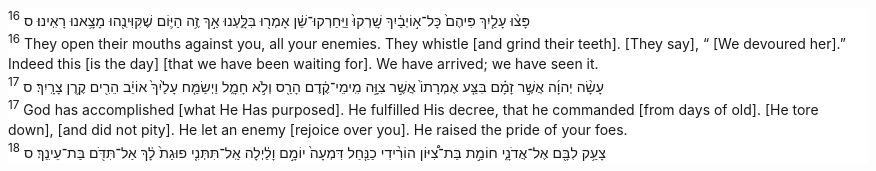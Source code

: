 
<tr><td style="vertical-align:top;" width="46%">
<div class="liturgy"><span lang="he">
<sup>16</sup> פָּצ֨וּ עָלַ֤יִךְ פִּיהֶם֙ 
כָּל־א֣וֹיְבַ֔יִךְ
שָֽׁרְקוּ֙ וַיַּֽחַרְקוּ־שֵׁ֔ן
אָמְר֖וּ בִּלָּ֑עְנוּ
אַ֣ךְ זֶ֥ה הַיּ֛וֹם שֶׁקִּוִּינֻ֖הוּ 
מָצָ֥אנוּ רָאִֽינוּ׃ ס
</span></div></td>
 
<td style="vertical-align:top;" width="53%">
<div class="english">
<sup>16</sup>&nbsp;They open their mouths 
          against you, all your enemies.
They whistle [and grind their teeth].
 [They say], “ [We devoured her].”
Indeed this [is the day]
 [that we have been waiting for].
We have arrived; we have seen it.
</div></td></tr>


<tr><td style="vertical-align:top;" width="46%">
<div class="liturgy"><span lang="he">
<sup>17</sup> עָשָׂ֨ה יְהוָ֜ה אֲשֶׁ֣ר זָמָ֗ם
בִּצַּ֤ע אֶמְרָתוֹ֙ 
אֲשֶׁ֣ר צִוָּ֣ה מִֽימֵי־קֶ֔דֶם
הָרַ֖ס וְלֹ֣א חָמָ֑ל
וַיְשַׂמַּ֤ח עָלַ֙יִךְ֙ אוֹיֵ֔ב
הֵרִ֖ים קֶ֥רֶן צָרָֽיִךְ׃ ס
</span></div></td>
 
<td style="vertical-align:top;" width="53%">
<div class="english">
<sup>17</sup>&nbsp;God has accomplished
 [what He Has purposed].
He fulfilled His decree,
that he commanded [from days of old].
 [He tore down], [and did not pity].
He let an enemy [rejoice over you].
He raised the pride of your foes.
</div></td></tr>


<tr><td style="vertical-align:top;" width="46%">
<div class="liturgy"><span lang="he">
<sup>18</sup> צָעַ֥ק לִבָּ֖ם אֶל־אֲדֹנָ֑י
חוֹמַ֣ת בַּת־צִ֠יּוֹן 
הוֹרִ֨ידִי כַנַּ֤חַל דִּמְעָה֙ 
יוֹמָ֣ם וָלַ֔יְלָה
אַֽל־תִּתְּנִ֤י פוּגַת֙ לָ֔ךְ
אַל־תִּדֹּ֖ם בַּת־עֵינֵֽךְ׃ ס
</span></div></td>
 